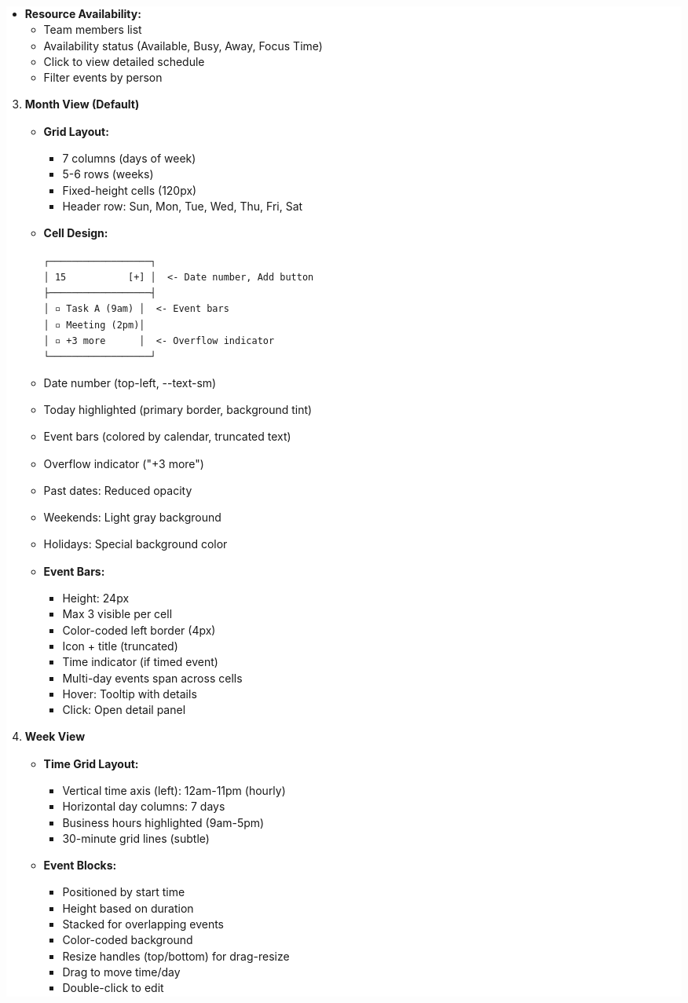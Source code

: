    - **Resource Availability:**
     - Team members list
     - Availability status (Available, Busy, Away, Focus Time)
     - Click to view detailed schedule
     - Filter events by person

3. **Month View (Default)**
   - **Grid Layout:**
     - 7 columns (days of week)
     - 5-6 rows (weeks)
     - Fixed-height cells (120px)
     - Header row: Sun, Mon, Tue, Wed, Thu, Fri, Sat

   - **Cell Design:**
     ```
     ┌──────────────────┐
     │ 15           [+] │  <- Date number, Add button
     ├──────────────────┤
     │ ▫️ Task A (9am) │  <- Event bars
     │ ▫️ Meeting (2pm)│
     │ ▫️ +3 more      │  <- Overflow indicator
     └──────────────────┘
     ```
   - Date number (top-left, --text-sm)
   - Today highlighted (primary border, background tint)
   - Event bars (colored by calendar, truncated text)
   - Overflow indicator ("+3 more")
   - Past dates: Reduced opacity
   - Weekends: Light gray background
   - Holidays: Special background color

   - **Event Bars:**
     - Height: 24px
     - Max 3 visible per cell
     - Color-coded left border (4px)
     - Icon + title (truncated)
     - Time indicator (if timed event)
     - Multi-day events span across cells
     - Hover: Tooltip with details
     - Click: Open detail panel

4. **Week View**
   - **Time Grid Layout:**
     - Vertical time axis (left): 12am-11pm (hourly)
     - Horizontal day columns: 7 days
     - Business hours highlighted (9am-5pm)
     - 30-minute grid lines (subtle)

   - **Event Blocks:**
     - Positioned by start time
     - Height based on duration
     - Stacked for overlapping events
     - Color-coded background
     - Resize handles (top/bottom) for drag-resize
     - Drag to move time/day
     - Double-click to edit
